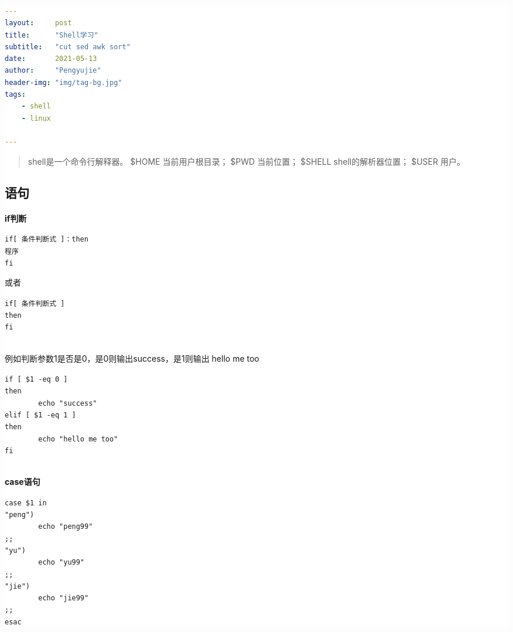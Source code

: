 ```yaml
---
layout:     post
title:      "Shell学习"
subtitle:   "cut sed awk sort"
date:       2021-05-13
author:     "Pengyujie"
header-img: "img/tag-bg.jpg"
tags:
    - shell
    - linux

---
```


>shell是一个命令行解释器。
>$HOME  当前用户根目录；
>$PWD 当前位置；
>$SHELL shell的解析器位置；
>$USER 用户。

## 语句 

<b>if判断</b>

```shell
if[ 条件判断式 ]：then
程序
fi
```

或者

```shell
if[ 条件判断式 ]
then
fi
```

<br>例如判断参数1是否是0，是0则输出success，是1则输出 hello me too

```shell
if [ $1 -eq 0 ]
then
        echo "success"
elif [ $1 -eq 1 ]
then
        echo "hello me too"
fi
```

<br><b>case语句</b>

```shell
case $1 in
"peng")
        echo "peng99"
;;
"yu")
        echo "yu99"
;;
"jie")
        echo "jie99"
;;
esac
```
